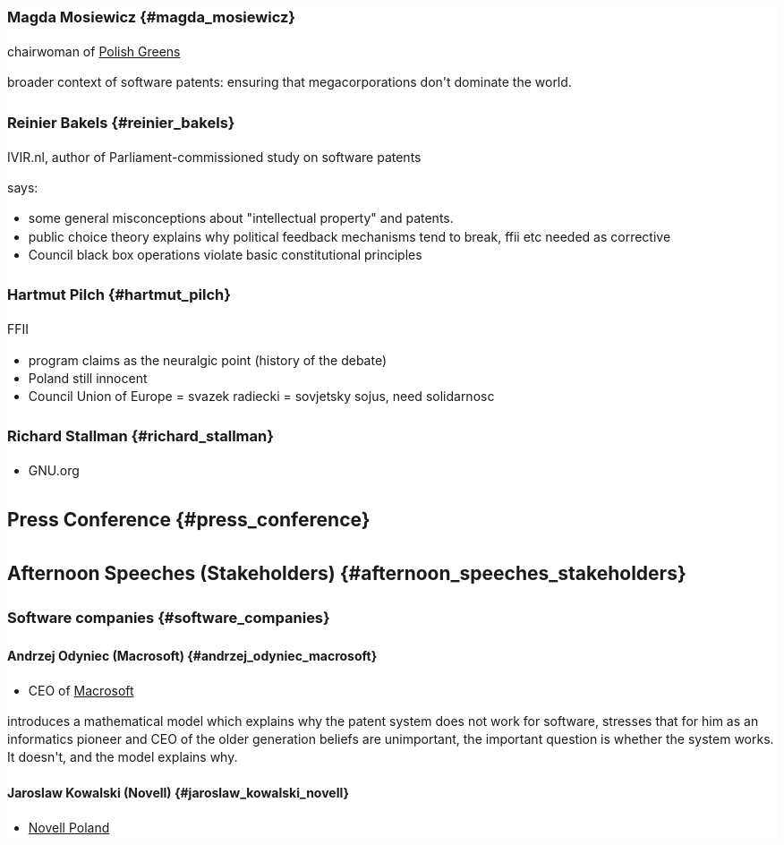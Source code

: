 ### Magda Mosiewicz {#magda_mosiewicz}

chairwoman of [Polish Greens](http://www.zieloni.org.pl "wikilink")

broader context of software patents: ensuring that megacorporations
don\'t dominate the world.

### Reinier Bakels {#reinier_bakels}

IVIR.nl, author of Parliament-commissioned study on software patents

says:

-   some general misconceptions about \"intellectual property\" and
    patents.
-   public choice theory explains why political feedback mechanisms tend
    to break, ffii etc needed as corrective
-   Council black box operations violate basic constitutional principles

### Hartmut Pilch {#hartmut_pilch}

FFII

-   program claims as the neuralgic point (history of the debate)
-   Poland still innocent
-   Council Union of Europe = svazek radiecki = sovjetsky sojus, need
    solidarnosc

### Richard Stallman {#richard_stallman}

-   GNU.org

## Press Conference {#press_conference}

## Afternoon Speeches (Stakeholders) {#afternoon_speeches_stakeholders}

### Software companies {#software_companies}

#### Andrzej Odyniec (Macrosoft) {#andrzej_odyniec_macrosoft}

-   CEO of [Macrosoft](http://www.macrosoft.com.pl/ "wikilink")

introduces a mathematical model which explains why the patent system
does not work for software, stresses that for him as an informatics
pioneer and CEO of the older generation beliefs are unimportant, the
important question is whether the system works. It doesn\'t, and the
model explains why.

#### Jaroslaw Kowalski (Novell) {#jaroslaw_kowalski_novell}

-   [Novell Poland](http://www.novell.com.pl "wikilink")

